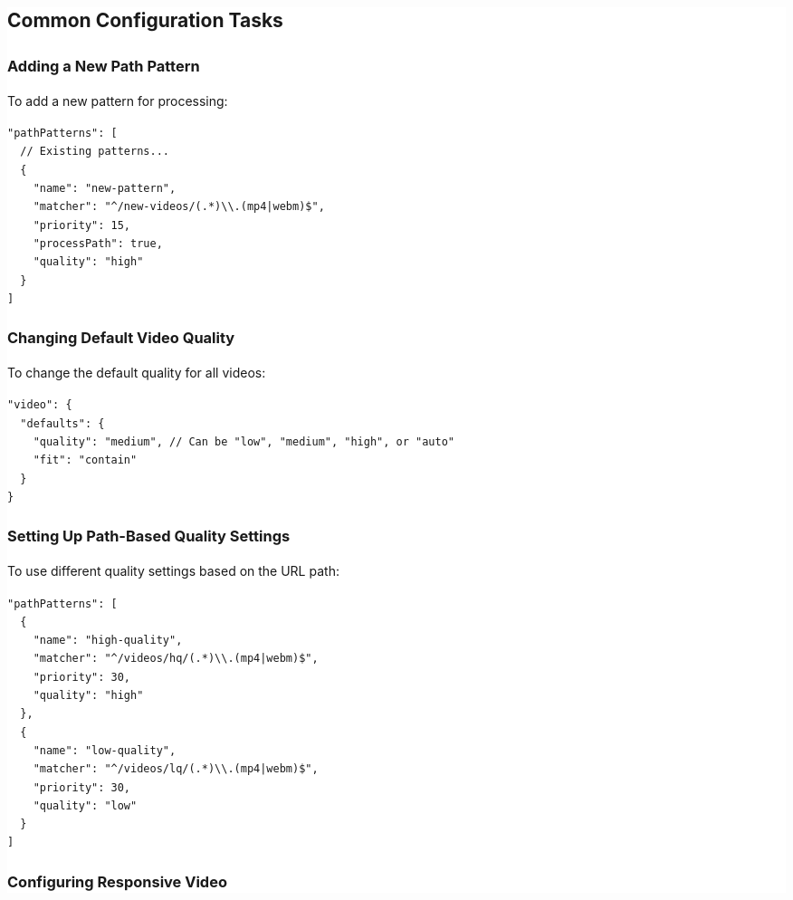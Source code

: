 ## Common Configuration Tasks

### Adding a New Path Pattern

To add a new pattern for processing:

```jsonc
"pathPatterns": [
  // Existing patterns...
  {
    "name": "new-pattern",
    "matcher": "^/new-videos/(.*)\\.(mp4|webm)$",
    "priority": 15,
    "processPath": true,
    "quality": "high"
  }
]
```

### Changing Default Video Quality

To change the default quality for all videos:

```jsonc
"video": {
  "defaults": {
    "quality": "medium", // Can be "low", "medium", "high", or "auto"
    "fit": "contain"
  }
}
```

### Setting Up Path-Based Quality Settings

To use different quality settings based on the URL path:

```jsonc
"pathPatterns": [
  {
    "name": "high-quality",
    "matcher": "^/videos/hq/(.*)\\.(mp4|webm)$",
    "priority": 30,
    "quality": "high"
  },
  {
    "name": "low-quality",
    "matcher": "^/videos/lq/(.*)\\.(mp4|webm)$",
    "priority": 30,
    "quality": "low"
  }
]
```

### Configuring Responsive Video
